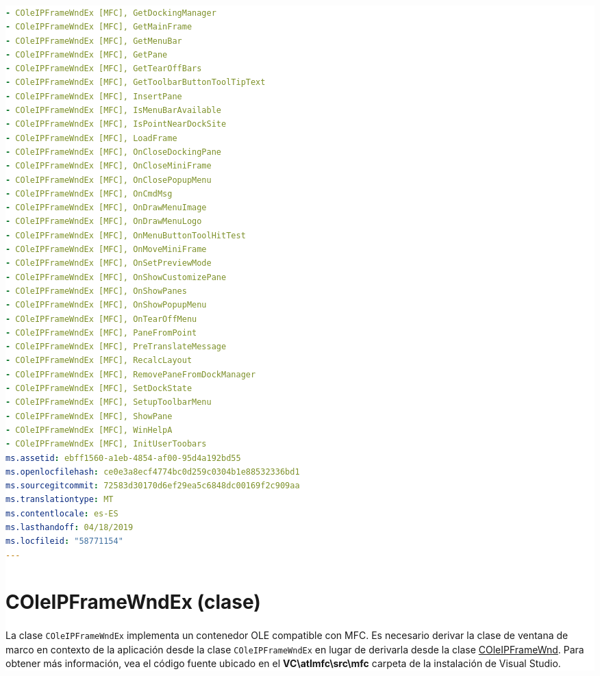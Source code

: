 ```yaml
- COleIPFrameWndEx [MFC], GetDockingManager
- COleIPFrameWndEx [MFC], GetMainFrame
- COleIPFrameWndEx [MFC], GetMenuBar
- COleIPFrameWndEx [MFC], GetPane
- COleIPFrameWndEx [MFC], GetTearOffBars
- COleIPFrameWndEx [MFC], GetToolbarButtonToolTipText
- COleIPFrameWndEx [MFC], InsertPane
- COleIPFrameWndEx [MFC], IsMenuBarAvailable
- COleIPFrameWndEx [MFC], IsPointNearDockSite
- COleIPFrameWndEx [MFC], LoadFrame
- COleIPFrameWndEx [MFC], OnCloseDockingPane
- COleIPFrameWndEx [MFC], OnCloseMiniFrame
- COleIPFrameWndEx [MFC], OnClosePopupMenu
- COleIPFrameWndEx [MFC], OnCmdMsg
- COleIPFrameWndEx [MFC], OnDrawMenuImage
- COleIPFrameWndEx [MFC], OnDrawMenuLogo
- COleIPFrameWndEx [MFC], OnMenuButtonToolHitTest
- COleIPFrameWndEx [MFC], OnMoveMiniFrame
- COleIPFrameWndEx [MFC], OnSetPreviewMode
- COleIPFrameWndEx [MFC], OnShowCustomizePane
- COleIPFrameWndEx [MFC], OnShowPanes
- COleIPFrameWndEx [MFC], OnShowPopupMenu
- COleIPFrameWndEx [MFC], OnTearOffMenu
- COleIPFrameWndEx [MFC], PaneFromPoint
- COleIPFrameWndEx [MFC], PreTranslateMessage
- COleIPFrameWndEx [MFC], RecalcLayout
- COleIPFrameWndEx [MFC], RemovePaneFromDockManager
- COleIPFrameWndEx [MFC], SetDockState
- COleIPFrameWndEx [MFC], SetupToolbarMenu
- COleIPFrameWndEx [MFC], ShowPane
- COleIPFrameWndEx [MFC], WinHelpA
- COleIPFrameWndEx [MFC], InitUserToobars
ms.assetid: ebff1560-a1eb-4854-af00-95d4a192bd55
ms.openlocfilehash: ce0e3a8ecf4774bc0d259c0304b1e88532336bd1
ms.sourcegitcommit: 72583d30170d6ef29ea5c6848dc00169f2c909aa
ms.translationtype: MT
ms.contentlocale: es-ES
ms.lasthandoff: 04/18/2019
ms.locfileid: "58771154"
---
```

# <a name="coleipframewndex-class"></a>COleIPFrameWndEx (clase)

La clase `COleIPFrameWndEx` implementa un contenedor OLE compatible con MFC. Es necesario derivar la clase de ventana de marco en contexto de la aplicación desde la clase `COleIPFrameWndEx` en lugar de derivarla desde la clase [COleIPFrameWnd](../../mfc/reference/coleipframewnd-class.md).
Para obtener más información, vea el código fuente ubicado en el **VC\\atlmfc\\src\\mfc** carpeta de la instalación de Visual Studio.
